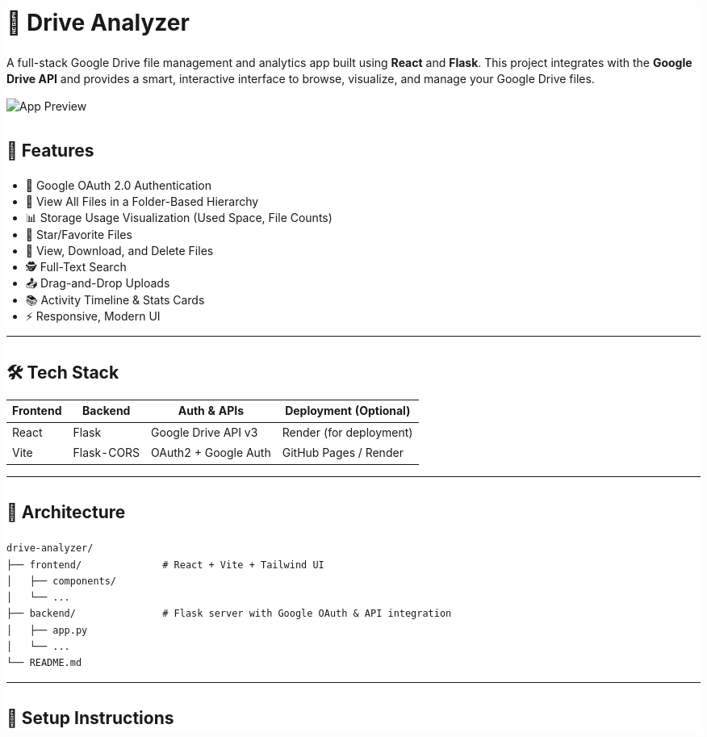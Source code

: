 
# 🚀 Drive Analyzer

A full-stack Google Drive file management and analytics app built using **React** and **Flask**. This project integrates with the **Google Drive API** and provides a smart, interactive interface to browse, visualize, and manage your Google Drive files.

![App Preview](./preview.png) 

## 🌟 Features

- 🔐 Google OAuth 2.0 Authentication
- 📁 View All Files in a Folder-Based Hierarchy
- 📊 Storage Usage Visualization (Used Space, File Counts)
- 📌 Star/Favorite Files
- 📄 View, Download, and Delete Files
- 🕵️ Full-Text Search
- 📤 Drag-and-Drop Uploads
- 📚 Activity Timeline & Stats Cards
- ⚡ Responsive, Modern UI

---

## 🛠️ Tech Stack

| Frontend | Backend  | Auth & APIs            | Deployment (Optional)    |
|----------|----------|------------------------|--------------------------|
| React    | Flask    | Google Drive API v3    | Render (for deployment)  |
| Vite     | Flask-CORS | OAuth2 + Google Auth | GitHub Pages / Render    |

---

## 🧠 Architecture

```
drive-analyzer/
├── frontend/              # React + Vite + Tailwind UI
│   ├── components/
│   └── ...
├── backend/               # Flask server with Google OAuth & API integration
│   ├── app.py
│   └── ...
└── README.md
```

---

## 🔧 Setup Instructions
